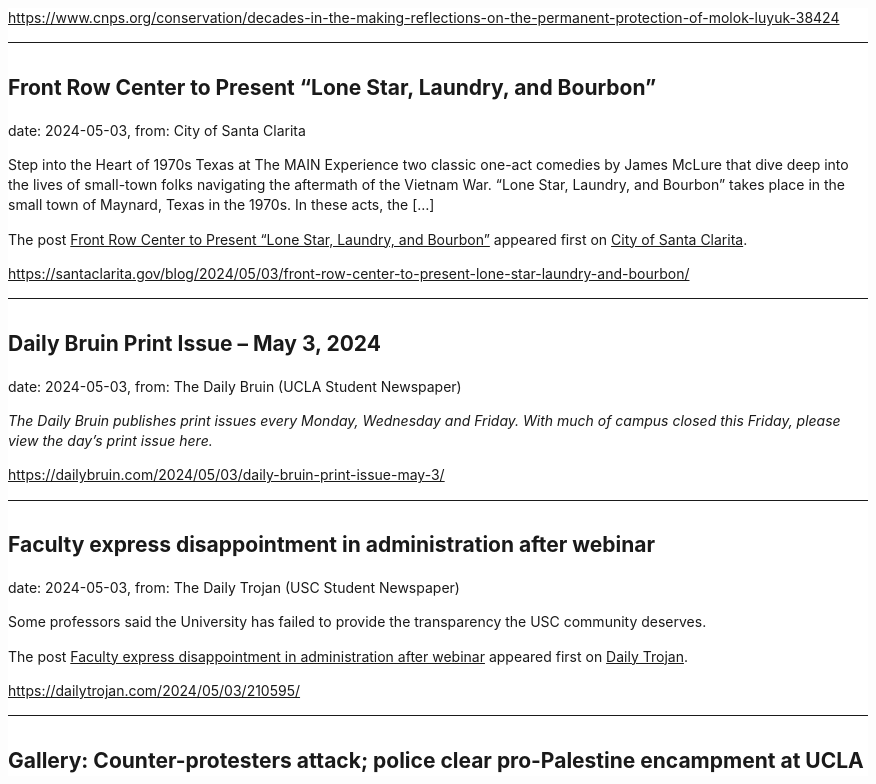 
<https://www.cnps.org/conservation/decades-in-the-making-reflections-on-the-permanent-protection-of-molok-luyuk-38424>

---

## Front Row Center to Present “Lone Star, Laundry, and Bourbon”

date: 2024-05-03, from: City of Santa Clarita

<p>Step into the Heart of 1970s Texas at The MAIN Experience two classic one-act comedies by James McLure that dive deep into the lives of small-town folks navigating the aftermath of the Vietnam War. “Lone Star, Laundry, and Bourbon” takes place in the small town of Maynard, Texas in the 1970s. In these acts, the [&#8230;]</p>
<p>The post <a href="https://santaclarita.gov/blog/2024/05/03/front-row-center-to-present-lone-star-laundry-and-bourbon/">Front Row Center to Present “Lone Star, Laundry, and Bourbon”</a> appeared first on <a href="https://santaclarita.gov">City of Santa Clarita</a>.</p>
 

<https://santaclarita.gov/blog/2024/05/03/front-row-center-to-present-lone-star-laundry-and-bourbon/>

---

## Daily Bruin Print Issue – May 3, 2024

date: 2024-05-03, from: The Daily Bruin (UCLA Student Newspaper)

<em>The Daily Bruin publishes print issues every Monday, Wednesday and Friday. With much of campus closed this Friday, please view the day&#8217;s print issue here.</em> 

<https://dailybruin.com/2024/05/03/daily-bruin-print-issue-may-3/>

---

## Faculty express disappointment in administration after webinar

date: 2024-05-03, from: The Daily Trojan (USC Student Newspaper)

<p>Some professors said the University has failed to provide the transparency the USC community deserves. </p>
<p>The post <a href="https://dailytrojan.com/2024/05/03/210595/">Faculty express disappointment in administration after webinar</a> appeared first on <a href="https://dailytrojan.com">Daily Trojan</a>.</p>
 

<https://dailytrojan.com/2024/05/03/210595/>

---

## Gallery: Counter-protesters attack; police clear pro-Palestine encampment at UCLA
